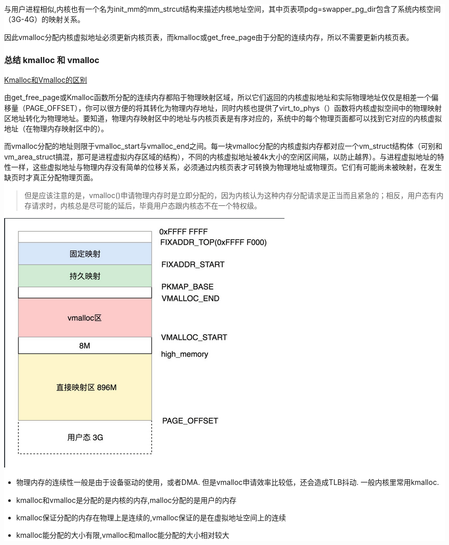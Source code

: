 与用户进程相似,内核也有一个名为init_mm的mm_strcut结构来描述内核地址空间，其中页表项pdg=swapper_pg_dir包含了系统内核空间（3G-4G）的映射关系。

因此vmalloc分配内核虚拟地址必须更新内核页表，而kmalloc或get_free_page由于分配的连续内存，所以不需要更新内核页表。



### 总结 kmalloc 和 vmalloc

[Kmalloc和Vmalloc的区别](https://www.cnblogs.com/wuchanming/p/4465155.html)

   由get_free_page或Kmalloc函数所分配的连续内存都陷于物理映射区域，所以它们返回的内核虚拟地址和实际物理地址仅仅是相差一个偏移量（PAGE_OFFSET），你可以很方便的将其转化为物理内存地址，同时内核也提供了virt_to_phys（）函数将内核虚拟空间中的物理映射区地址转化为物理地址。要知道，物理内存映射区中的地址与内核页表是有序对应的，系统中的每个物理页面都可以找到它对应的内核虚拟地址（在物理内存映射区中的）。

而vmalloc分配的地址则限于vmalloc_start与vmalloc_end之间。每一块vmalloc分配的内核虚拟内存都对应一个vm_struct结构体（可别和vm_area_struct搞混，那可是进程虚拟内存区域的结构），不同的内核虚拟地址被4k大小的空闲区间隔，以防止越界）。与进程虚拟地址的特性一样，这些虚拟地址与物理内存没有简单的位移关系，必须通过内核页表才可转换为物理地址或物理页。它们有可能尚未被映射，在发生缺页时才真正分配物理页面。

> 但是应该注意的是，vmalloc()申请物理内存时是立即分配的，因为内核认为这种内存分配请求是正当而且紧急的；相反，用户态有内存请求时，内核总是尽可能的延后，毕竟用户态跟内核态不在一个特权级。

![image-20201207110018353](README.assets/image-20201207110018353.png)

- 物理内存的连续性一般是由于设备驱动的使用，或者DMA.  但是vmalloc申请效率比较低，还会造成TLB抖动. 一般内核里常用kmalloc.

- kmalloc和vmalloc是分配的是内核的内存,malloc分配的是用户的内存

- kmalloc保证分配的内存在物理上是连续的,vmalloc保证的是在虚拟地址空间上的连续

- kmalloc能分配的大小有限,vmalloc和malloc能分配的大小相对较大

  

